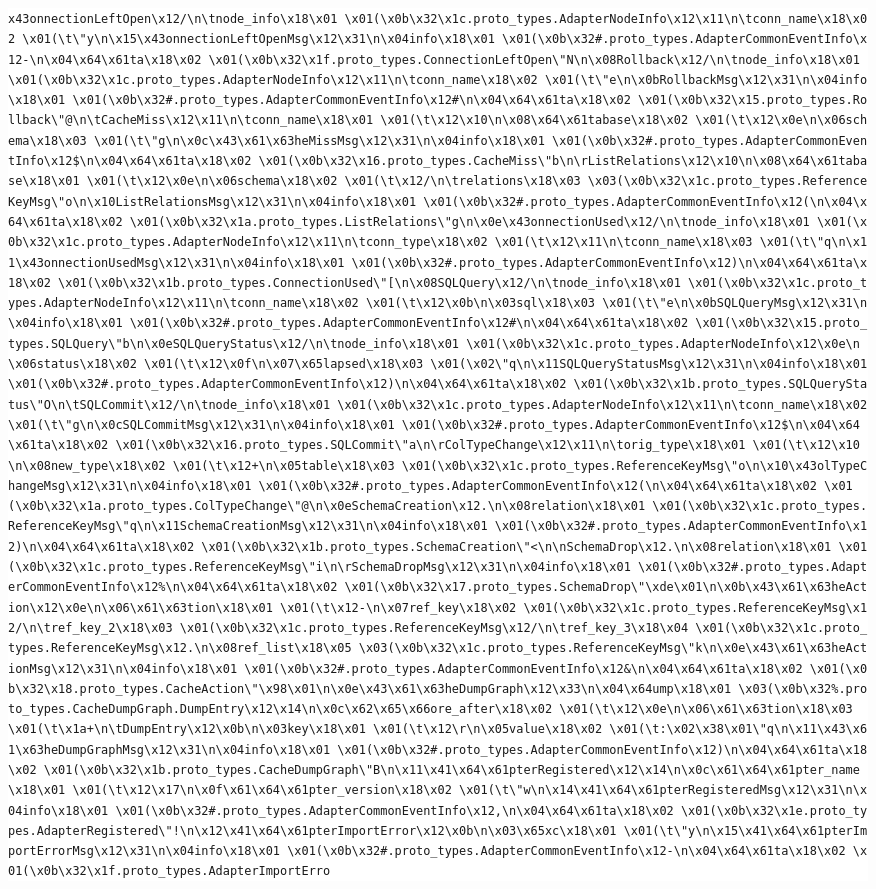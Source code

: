 ```diff
x43onnectionLeftOpen\x12/\n\tnode_info\x18\x01 \x01(\x0b\x32\x1c.proto_types.AdapterNodeInfo\x12\x11\n\tconn_name\x18\x02 \x01(\t\"y\n\x15\x43onnectionLeftOpenMsg\x12\x31\n\x04info\x18\x01 \x01(\x0b\x32#.proto_types.AdapterCommonEventInfo\x12-\n\x04\x64\x61ta\x18\x02 \x01(\x0b\x32\x1f.proto_types.ConnectionLeftOpen\"N\n\x08Rollback\x12/\n\tnode_info\x18\x01 \x01(\x0b\x32\x1c.proto_types.AdapterNodeInfo\x12\x11\n\tconn_name\x18\x02 \x01(\t\"e\n\x0bRollbackMsg\x12\x31\n\x04info\x18\x01 \x01(\x0b\x32#.proto_types.AdapterCommonEventInfo\x12#\n\x04\x64\x61ta\x18\x02 \x01(\x0b\x32\x15.proto_types.Rollback\"@\n\tCacheMiss\x12\x11\n\tconn_name\x18\x01 \x01(\t\x12\x10\n\x08\x64\x61tabase\x18\x02 \x01(\t\x12\x0e\n\x06schema\x18\x03 \x01(\t\"g\n\x0c\x43\x61\x63heMissMsg\x12\x31\n\x04info\x18\x01 \x01(\x0b\x32#.proto_types.AdapterCommonEventInfo\x12$\n\x04\x64\x61ta\x18\x02 \x01(\x0b\x32\x16.proto_types.CacheMiss\"b\n\rListRelations\x12\x10\n\x08\x64\x61tabase\x18\x01 \x01(\t\x12\x0e\n\x06schema\x18\x02 \x01(\t\x12/\n\trelations\x18\x03 \x03(\x0b\x32\x1c.proto_types.ReferenceKeyMsg\"o\n\x10ListRelationsMsg\x12\x31\n\x04info\x18\x01 \x01(\x0b\x32#.proto_types.AdapterCommonEventInfo\x12(\n\x04\x64\x61ta\x18\x02 \x01(\x0b\x32\x1a.proto_types.ListRelations\"g\n\x0e\x43onnectionUsed\x12/\n\tnode_info\x18\x01 \x01(\x0b\x32\x1c.proto_types.AdapterNodeInfo\x12\x11\n\tconn_type\x18\x02 \x01(\t\x12\x11\n\tconn_name\x18\x03 \x01(\t\"q\n\x11\x43onnectionUsedMsg\x12\x31\n\x04info\x18\x01 \x01(\x0b\x32#.proto_types.AdapterCommonEventInfo\x12)\n\x04\x64\x61ta\x18\x02 \x01(\x0b\x32\x1b.proto_types.ConnectionUsed\"[\n\x08SQLQuery\x12/\n\tnode_info\x18\x01 \x01(\x0b\x32\x1c.proto_types.AdapterNodeInfo\x12\x11\n\tconn_name\x18\x02 \x01(\t\x12\x0b\n\x03sql\x18\x03 \x01(\t\"e\n\x0bSQLQueryMsg\x12\x31\n\x04info\x18\x01 \x01(\x0b\x32#.proto_types.AdapterCommonEventInfo\x12#\n\x04\x64\x61ta\x18\x02 \x01(\x0b\x32\x15.proto_types.SQLQuery\"b\n\x0eSQLQueryStatus\x12/\n\tnode_info\x18\x01 \x01(\x0b\x32\x1c.proto_types.AdapterNodeInfo\x12\x0e\n\x06status\x18\x02 \x01(\t\x12\x0f\n\x07\x65lapsed\x18\x03 \x01(\x02\"q\n\x11SQLQueryStatusMsg\x12\x31\n\x04info\x18\x01 \x01(\x0b\x32#.proto_types.AdapterCommonEventInfo\x12)\n\x04\x64\x61ta\x18\x02 \x01(\x0b\x32\x1b.proto_types.SQLQueryStatus\"O\n\tSQLCommit\x12/\n\tnode_info\x18\x01 \x01(\x0b\x32\x1c.proto_types.AdapterNodeInfo\x12\x11\n\tconn_name\x18\x02 \x01(\t\"g\n\x0cSQLCommitMsg\x12\x31\n\x04info\x18\x01 \x01(\x0b\x32#.proto_types.AdapterCommonEventInfo\x12$\n\x04\x64\x61ta\x18\x02 \x01(\x0b\x32\x16.proto_types.SQLCommit\"a\n\rColTypeChange\x12\x11\n\torig_type\x18\x01 \x01(\t\x12\x10\n\x08new_type\x18\x02 \x01(\t\x12+\n\x05table\x18\x03 \x01(\x0b\x32\x1c.proto_types.ReferenceKeyMsg\"o\n\x10\x43olTypeChangeMsg\x12\x31\n\x04info\x18\x01 \x01(\x0b\x32#.proto_types.AdapterCommonEventInfo\x12(\n\x04\x64\x61ta\x18\x02 \x01(\x0b\x32\x1a.proto_types.ColTypeChange\"@\n\x0eSchemaCreation\x12.\n\x08relation\x18\x01 \x01(\x0b\x32\x1c.proto_types.ReferenceKeyMsg\"q\n\x11SchemaCreationMsg\x12\x31\n\x04info\x18\x01 \x01(\x0b\x32#.proto_types.AdapterCommonEventInfo\x12)\n\x04\x64\x61ta\x18\x02 \x01(\x0b\x32\x1b.proto_types.SchemaCreation\"<\n\nSchemaDrop\x12.\n\x08relation\x18\x01 \x01(\x0b\x32\x1c.proto_types.ReferenceKeyMsg\"i\n\rSchemaDropMsg\x12\x31\n\x04info\x18\x01 \x01(\x0b\x32#.proto_types.AdapterCommonEventInfo\x12%\n\x04\x64\x61ta\x18\x02 \x01(\x0b\x32\x17.proto_types.SchemaDrop\"\xde\x01\n\x0b\x43\x61\x63heAction\x12\x0e\n\x06\x61\x63tion\x18\x01 \x01(\t\x12-\n\x07ref_key\x18\x02 \x01(\x0b\x32\x1c.proto_types.ReferenceKeyMsg\x12/\n\tref_key_2\x18\x03 \x01(\x0b\x32\x1c.proto_types.ReferenceKeyMsg\x12/\n\tref_key_3\x18\x04 \x01(\x0b\x32\x1c.proto_types.ReferenceKeyMsg\x12.\n\x08ref_list\x18\x05 \x03(\x0b\x32\x1c.proto_types.ReferenceKeyMsg\"k\n\x0e\x43\x61\x63heActionMsg\x12\x31\n\x04info\x18\x01 \x01(\x0b\x32#.proto_types.AdapterCommonEventInfo\x12&\n\x04\x64\x61ta\x18\x02 \x01(\x0b\x32\x18.proto_types.CacheAction\"\x98\x01\n\x0e\x43\x61\x63heDumpGraph\x12\x33\n\x04\x64ump\x18\x01 \x03(\x0b\x32%.proto_types.CacheDumpGraph.DumpEntry\x12\x14\n\x0c\x62\x65\x66ore_after\x18\x02 \x01(\t\x12\x0e\n\x06\x61\x63tion\x18\x03 \x01(\t\x1a+\n\tDumpEntry\x12\x0b\n\x03key\x18\x01 \x01(\t\x12\r\n\x05value\x18\x02 \x01(\t:\x02\x38\x01\"q\n\x11\x43\x61\x63heDumpGraphMsg\x12\x31\n\x04info\x18\x01 \x01(\x0b\x32#.proto_types.AdapterCommonEventInfo\x12)\n\x04\x64\x61ta\x18\x02 \x01(\x0b\x32\x1b.proto_types.CacheDumpGraph\"B\n\x11\x41\x64\x61pterRegistered\x12\x14\n\x0c\x61\x64\x61pter_name\x18\x01 \x01(\t\x12\x17\n\x0f\x61\x64\x61pter_version\x18\x02 \x01(\t\"w\n\x14\x41\x64\x61pterRegisteredMsg\x12\x31\n\x04info\x18\x01 \x01(\x0b\x32#.proto_types.AdapterCommonEventInfo\x12,\n\x04\x64\x61ta\x18\x02 \x01(\x0b\x32\x1e.proto_types.AdapterRegistered\"!\n\x12\x41\x64\x61pterImportError\x12\x0b\n\x03\x65xc\x18\x01 \x01(\t\"y\n\x15\x41\x64\x61pterImportErrorMsg\x12\x31\n\x04info\x18\x01 \x01(\x0b\x32#.proto_types.AdapterCommonEventInfo\x12-\n\x04\x64\x61ta\x18\x02 \x01(\x0b\x32\x1f.proto_types.AdapterImportErro